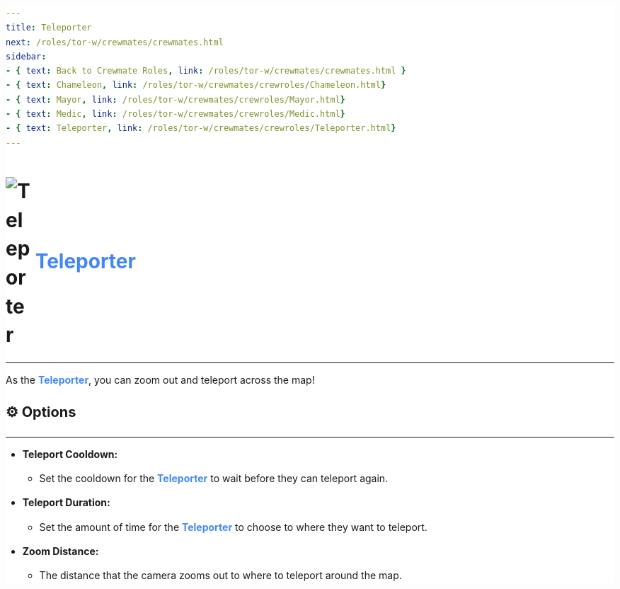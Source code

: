 ```yaml
---
title: Teleporter
next: /roles/tor-w/crewmates/crewmates.html
sidebar:
- { text: Back to Crewmate Roles, link: /roles/tor-w/crewmates/crewmates.html }
- { text: Chameleon, link: /roles/tor-w/crewmates/crewroles/Chameleon.html}
- { text: Mayor, link: /roles/tor-w/crewmates/crewroles/Mayor.html}
- { text: Medic, link: /roles/tor-w/crewmates/crewroles/Medic.html}
- { text: Teleporter, link: /roles/tor-w/crewmates/crewroles/Teleporter.html}
---
```

# <img src="/images/teleporter.png" alt="Teleporter" style="width: 100%; max-width: 35px; height: left; vertical-align: middle;"> <font color="#4287f5">Teleporter</font> <Badge text="Crewmate" class="crew" vertical="middle"/> <Badge text="v1.0.0" class="version" vertical="middle"/>
---
As the <font color="#4287f5"><b>Teleporter</b></font>, you can zoom out and teleport across the map!

<p style="font-size: 20px;"><b>⚙️ Options</b></p>

---

* <b>Teleport Cooldown:</b><br>
  * Set the cooldown for the <font color="#4287f5"><b>Teleporter</b></font> to wait before they can teleport again.

* <b>Teleport Duration:</b><br>
  * Set the amount of time for the <font color="#4287f5"><b>Teleporter</b></font> to choose to where they want to teleport.

* <b>Zoom Distance:</b>
  * The distance that the camera zooms out to where to teleport around the map.